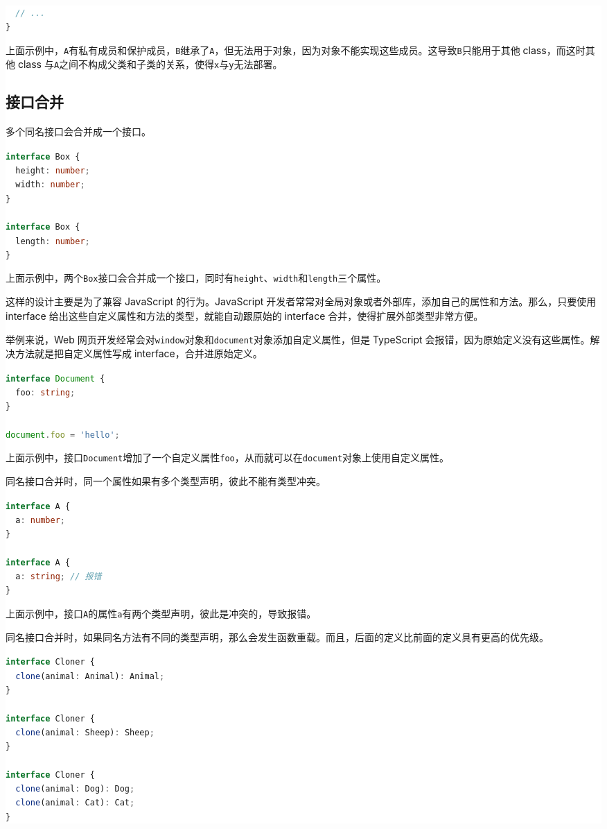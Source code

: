 ```typescript
  // ...
}
```

上面示例中，`A`有私有成员和保护成员，`B`继承了`A`，但无法用于对象，因为对象不能实现这些成员。这导致`B`只能用于其他 class，而这时其他 class 与`A`之间不构成父类和子类的关系，使得`x`与`y`无法部署。

## 接口合并

多个同名接口会合并成一个接口。

```typescript
interface Box {
  height: number;
  width: number;
}

interface Box {
  length: number;
}
```

上面示例中，两个`Box`接口会合并成一个接口，同时有`height`、`width`和`length`三个属性。

这样的设计主要是为了兼容 JavaScript 的行为。JavaScript 开发者常常对全局对象或者外部库，添加自己的属性和方法。那么，只要使用 interface 给出这些自定义属性和方法的类型，就能自动跟原始的 interface 合并，使得扩展外部类型非常方便。

举例来说，Web 网页开发经常会对`window`对象和`document`对象添加自定义属性，但是 TypeScript 会报错，因为原始定义没有这些属性。解决方法就是把自定义属性写成 interface，合并进原始定义。

```typescript
interface Document {
  foo: string;
}

document.foo = 'hello';
```

上面示例中，接口`Document`增加了一个自定义属性`foo`，从而就可以在`document`对象上使用自定义属性。

同名接口合并时，同一个属性如果有多个类型声明，彼此不能有类型冲突。

```typescript
interface A {
  a: number;
}

interface A {
  a: string; // 报错
}
```

上面示例中，接口`A`的属性`a`有两个类型声明，彼此是冲突的，导致报错。

同名接口合并时，如果同名方法有不同的类型声明，那么会发生函数重载。而且，后面的定义比前面的定义具有更高的优先级。

```typescript
interface Cloner {
  clone(animal: Animal): Animal;
}

interface Cloner {
  clone(animal: Sheep): Sheep;
}

interface Cloner {
  clone(animal: Dog): Dog;
  clone(animal: Cat): Cat;
}

```